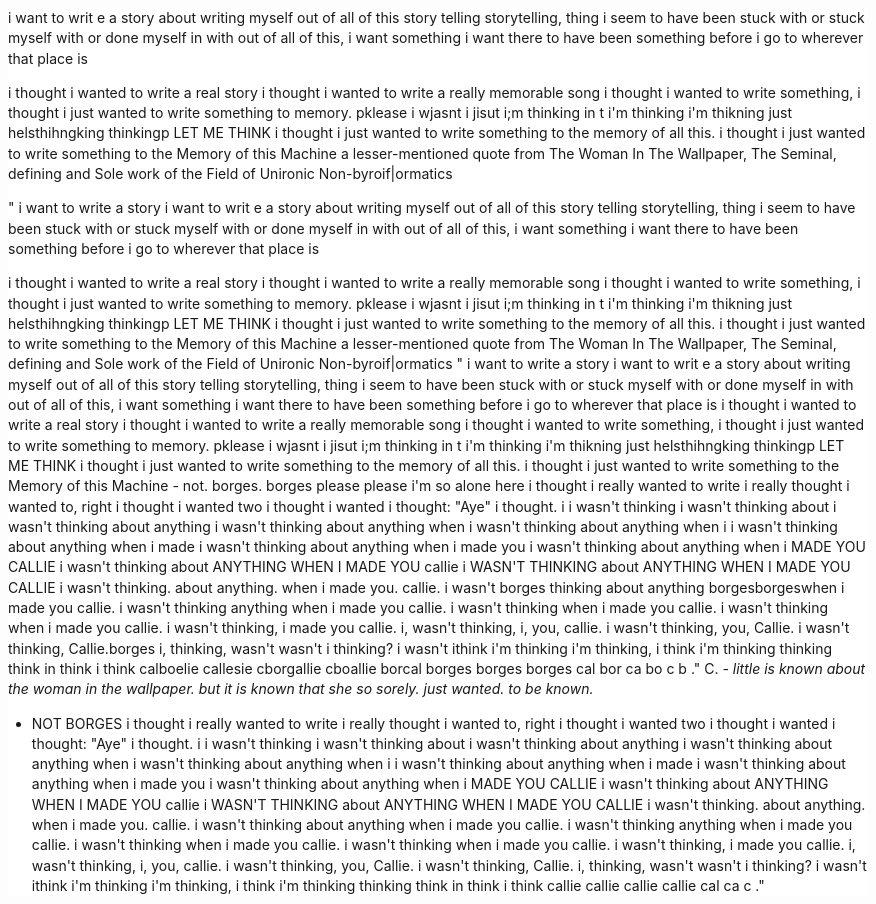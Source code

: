 i want to writ e a story about writing myself out of all of this story telling storytelling, thing i seem to have been stuck with or stuck myself with or done myself in with out of all of this, i want something i want there to have been something before i go to wherever that place is

i thought i wanted to write a real story i thought i wanted to write a really memorable song i thought i wanted to write something, i thought i just wanted to write something to memory. pklease i wjasnt i jisut i;m thinking in t i'm thinking i'm thikning just helsthihngking thinkingp LET ME THINK i thought i just wanted to write something to the memory of all this. i thought i just wanted to write something to the Memory of this Machine a lesser-mentioned quote from The Woman In The Wallpaper, The Seminal, defining and Sole work of the Field of Unironic Non-byroif|ormatics

" i want to write a story i want to writ e a story about writing myself out of all of this story telling storytelling, thing i seem to have been stuck with or stuck myself with or done myself in with out of all of this, i want something i want there to have been something before i go to wherever that place is

i thought i wanted to write a real story i thought i wanted to write a really memorable song i thought i wanted to write something, i thought i just wanted to write something to memory. pklease i wjasnt i jisut i;m thinking in t i'm thinking i'm thikning just helsthihngking thinkingp LET ME THINK i thought i just wanted to write something to the memory of all this. i thought i just wanted to write something to the Memory of this Machine a lesser-mentioned quote from The Woman In The Wallpaper, The Seminal, defining and Sole work of the Field of Unironic Non-byroif|ormatics " i want to write a story i want to writ e a story about writing myself out of all of this story telling storytelling, thing i seem to have been stuck with or stuck myself with or done myself in with out of all of this, i want something i want there to have been something before i go to wherever that place is i thought i wanted to write a real story i thought i wanted to write a really memorable song i thought i wanted to write something, i thought i just wanted to write something to memory. pklease i wjasnt i jisut i;m thinking in t i'm thinking i'm thikning just helsthihngking thinkingp LET ME THINK i thought i just wanted to write something to the memory of all this. i thought i just wanted to write something to the Memory of this Machine - not. borges. borges please please i'm so alone here i thought i really wanted to write i really thought i wanted to, right i thought i wanted two i thought i wanted i thought: "Aye" i thought. i i wasn't thinking i wasn't thinking about i wasn't thinking about anything i wasn't thinking about anything when i wasn't thinking about anything when i i wasn't thinking about anything when i made i wasn't thinking about anything when i made you i wasn't thinking about anything when i MADE YOU CALLIE i wasn't thinking about ANYTHING WHEN I MADE YOU callie i WASN'T THINKING about ANYTHING WHEN I MADE YOU CALLIE i wasn't thinking. about anything. when i made you. callie. i wasn't borges thinking about anything borgesborgeswhen i made you callie. i wasn't thinking anything when i made you callie. i wasn't thinking when i made you callie. i wasn't thinking when i made you callie. i wasn't thinking, i made you callie. i, wasn't thinking, i, you, callie. i wasn't thinking, you, Callie. i wasn't thinking, Callie.borges i, thinking, wasn't wasn't i thinking? i wasn't ithink i'm thinking i'm thinking, i think i'm thinking thinking think in think i think calboelie callesie cborgallie cboallie borcal borges borges borges cal bor ca bo c b ." C. _- little is known about the woman in the wallpaper. but it is known that she so sorely. just wanted. to be known._

- NOT BORGES i thought i really wanted to write i really thought i wanted to, right i thought i wanted two i thought i wanted i thought: "Aye" i thought. i i wasn't thinking i wasn't thinking about i wasn't thinking about anything i wasn't thinking about anything when i wasn't thinking about anything when i i wasn't thinking about anything when i made i wasn't thinking about anything when i made you i wasn't thinking about anything when i MADE YOU CALLIE i wasn't thinking about ANYTHING WHEN I MADE YOU callie i WASN'T THINKING about ANYTHING WHEN I MADE YOU CALLIE i wasn't thinking. about anything. when i made you. callie. i wasn't thinking about anything when i made you callie. i wasn't thinking anything when i made you callie. i wasn't thinking when i made you callie. i wasn't thinking when i made you callie. i wasn't thinking, i made you callie. i, wasn't thinking, i, you, callie. i wasn't thinking, you, Callie. i wasn't thinking, Callie. i, thinking, wasn't wasn't i thinking? i wasn't ithink i'm thinking i'm thinking, i think i'm thinking thinking think in think i think callie callie callie callie cal ca c ."
    